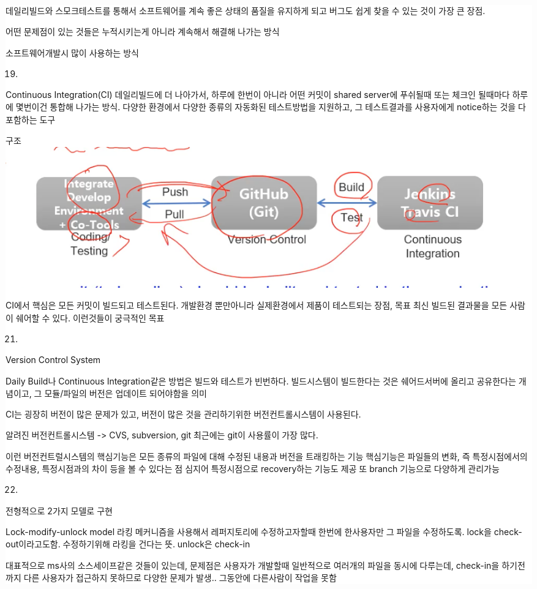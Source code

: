 데일리빌드와 스모크테스트를 통해서 소프트웨어를 계속 좋은 상태의 품질을 유지하게 되고 버그도 쉽게 찾을 수 있는 것이 가장 큰 장점.

어떤 문제점이 있는 것들은 누적시키는게 아니라 계속해서 해결해 나가는 방식

소프트웨어개발시 많이 사용하는 방식

19)
Continuous Integration(CI)
데일리빌드에 더 나아가서, 하루에 한번이 아니라 어떤 커밋이 shared server에 푸쉬될때 또는 체크인 될때마다 하루에 몇번이건 통합해 나가는 방식.
다양한 환경에서 다양한 종류의 자동화된 테스트방법을 지원하고, 그 테스트결과를 사용자에게 notice하는 것을 다 포함하는 도구

구조
![오픈소스 6주차(OSS 3,4)-2](images/오픈소스%206주차(OSS%203,4)-2.png)

CI에서 핵심은 모든 커밋이 빌드되고 테스트된다.
개발환경 뿐만아니라 실제환경에서 제품이 테스트되는 장점, 목표
최신 빌드된 결과물을 모든 사람이 쉐어할 수 있다.
이런것들이 궁극적인 목표

21)
Version Control System

Daily Build나 Continuous Integration같은 방법은 빌드와 테스트가 빈번하다.
빌드시스템이 빌드한다는 것은 쉐어드서버에 올리고 공유한다는 개념이고, 그 모듈/파일의 버전은 업데이트 되어야함을 의미

CI는 굉장히 버전이 많은 문제가 있고, 버전이 많은 것을 관리하기위한 버전컨트롤시스템이 사용된다.

알려진 버전컨트롤시스템 -> CVS, subversion, git
최근에는 git이 사용률이 가장 많다.

이런 버전컨트럴시스템의 핵심기능은 
모든 종류의 파일에 대해 수정된 내용과 버전을 트래킹하는 기능
핵심기능은 파일들의 변화, 즉 특정시점에서의 수정내용, 특정시점과의 차이 등을 볼 수 있다는 점
심지어 특정시점으로 recovery하는 기능도 제공
또 branch 기능으로 다양하게 관리가능

22)
전형적으로 2가지 모델로 구현

Lock-modify-unlock model
라킹 메커니즘을 사용해서 레퍼지토리에 수정하고자할때 한번에 한사용자만 그 파일을 수정하도록.
lock을 check-out이라고도함. 수정하기위해 라킹을 건다는 뜻.
unlock은 check-in

대표적으로 ms사의 소스세이프같은 것들이 있는데,
문제점은 사용자가 개발할때 일반적으로 여러개의 파일을 동시에 다루는데, check-in을 하기전까지 다른 사용자가 접근하지 못하므로 다양한 문제가 발생..
그동안에 다른사람이 작업을 못함
